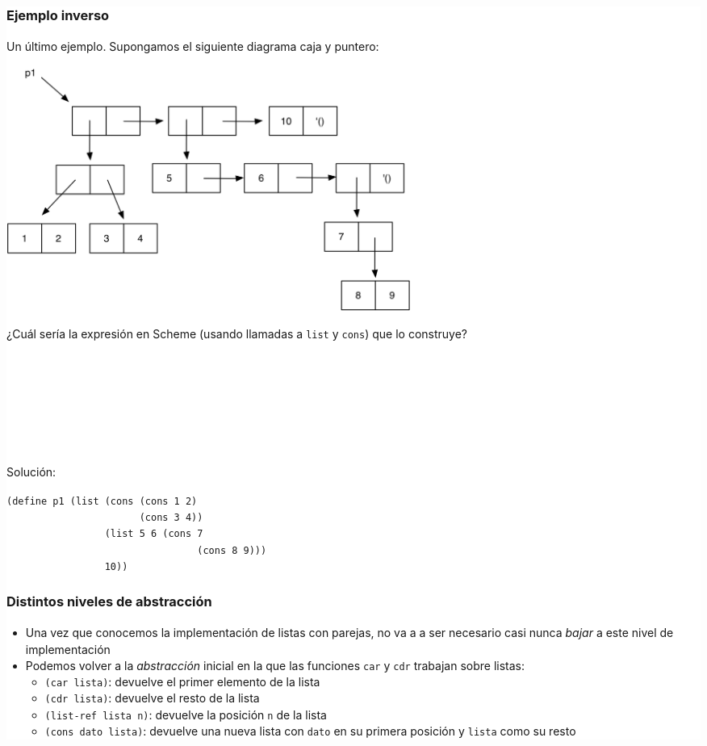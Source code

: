 
### Ejemplo inverso  ###

Un último ejemplo. Supongamos el siguiente diagrama caja y puntero:

<img src="imagenes/lista-complicada.png" width="500px"/>


¿Cuál sería la expresión en Scheme (usando llamadas a `list` y `cons`) que lo
construye?

<p style="margin-bottom:4cm;"></p>

Solución: 

```racket
(define p1 (list (cons (cons 1 2)
                       (cons 3 4))
                 (list 5 6 (cons 7
                                 (cons 8 9)))
                 10))
```


### Distintos niveles de abstracción

- Una vez que conocemos la implementación de listas con parejas, no va a a ser necesario casi nunca *bajar* a este nivel de implementación
- Podemos volver a la *abstracción* inicial en la que las funciones `car` y `cdr` trabajan sobre listas:
    - `(car lista)`: devuelve el primer elemento de la lista
    - `(cdr lista)`: devuelve el resto de la lista
    - `(list-ref lista n)`: devuelve la posición `n` de la lista
    - `(cons dato lista)`: devuelve una nueva lista con `dato` en su primera posición y `lista` como su resto

<p style="margin-bottom:4cm;"></p>


